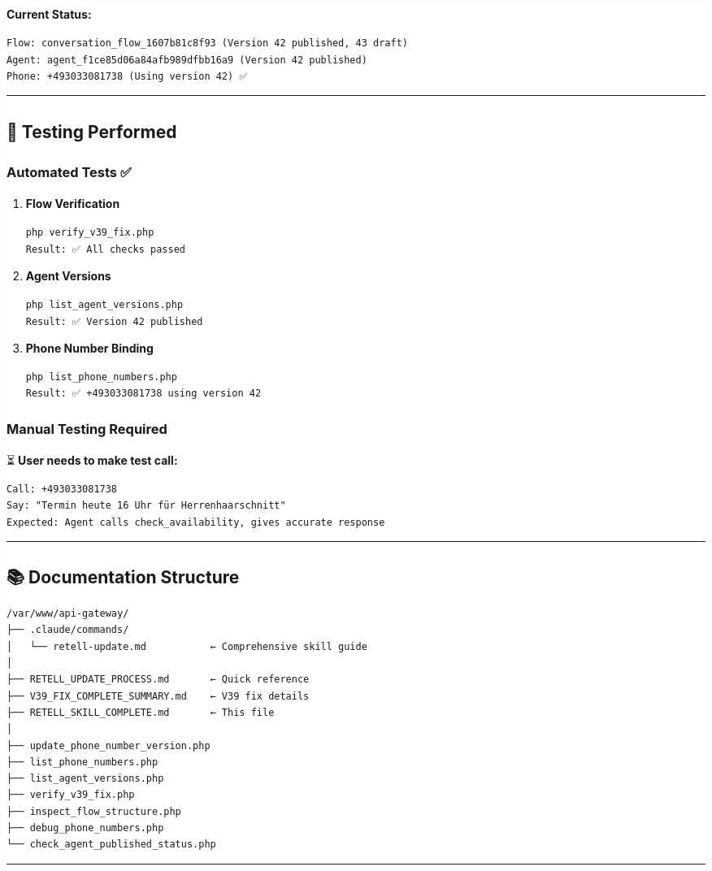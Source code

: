 **Current Status:**
```
Flow: conversation_flow_1607b81c8f93 (Version 42 published, 43 draft)
Agent: agent_f1ce85d06a84afb989dfbb16a9 (Version 42 published)
Phone: +493033081738 (Using version 42) ✅
```

---

## 🔧 Testing Performed

### Automated Tests ✅

1. **Flow Verification**
   ```bash
   php verify_v39_fix.php
   Result: ✅ All checks passed
   ```

2. **Agent Versions**
   ```bash
   php list_agent_versions.php
   Result: ✅ Version 42 published
   ```

3. **Phone Number Binding**
   ```bash
   php list_phone_numbers.php
   Result: ✅ +493033081738 using version 42
   ```

### Manual Testing Required

⏳ **User needs to make test call:**
```
Call: +493033081738
Say: "Termin heute 16 Uhr für Herrenhaarschnitt"
Expected: Agent calls check_availability, gives accurate response
```

---

## 📚 Documentation Structure

```
/var/www/api-gateway/
├── .claude/commands/
│   └── retell-update.md           ← Comprehensive skill guide
│
├── RETELL_UPDATE_PROCESS.md       ← Quick reference
├── V39_FIX_COMPLETE_SUMMARY.md    ← V39 fix details
├── RETELL_SKILL_COMPLETE.md       ← This file
│
├── update_phone_number_version.php
├── list_phone_numbers.php
├── list_agent_versions.php
├── verify_v39_fix.php
├── inspect_flow_structure.php
├── debug_phone_numbers.php
└── check_agent_published_status.php
```

---